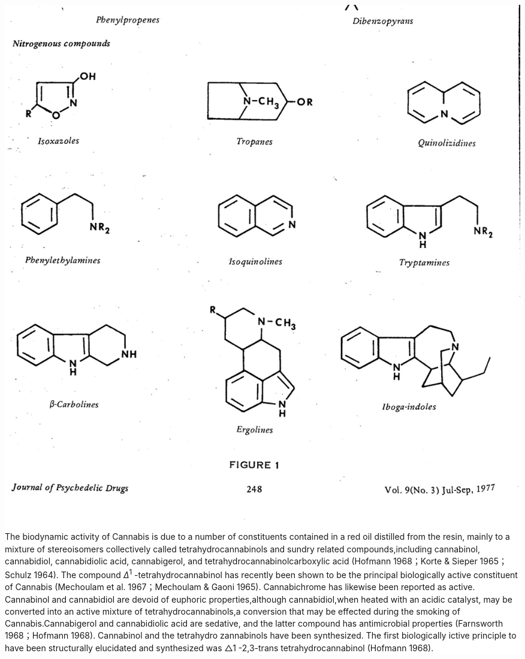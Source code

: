 ![](images/b30ebd8bebc85be1810629987cacdcdeb2d1142cd08af5dbbaec2f7fb20abedd.jpg)

The biodynamic activity of Cannabis is due to a number of constituents contained in a red oil distilled from the resin, mainly to a mixture of stereoisomers collectively called tetrahydrocannabinols and sundry related compounds,including cannabinol, cannabidiol, cannabidiolic acid, cannabigerol, and tetrahydrocannabinolcarboxylic acid (Hofmann 1968；Korte & Sieper 1965；Schulz 1964). The compound $\Delta ^ { 1 }$ -tetrahydrocannabinol has recently been shown to be the principal biologically active constituent of Cannabis (Mechoulam et al. 1967；Mechoulam & Gaoni 1965). Cannabichrome has likewise been reported as active. Cannabinol and cannabidiol are devoid of euphoric properties,although cannabidiol,when heated with an acidic catalyst, may be converted into an active mixture of tetrahydrocannabinols,a conversion that may be effected during the smoking of Cannabis.Cannabigerol and cannabidiolic acid are sedative, and the latter compound has antimicrobial properties (Farnsworth 1968；Hofmann 1968). Cannabinol and the tetrahydro zannabinols have been synthesized. The first biologically ictive principle to have been structurally elucidated and synthesized was △1 -2,3-trans tetrahydrocannabinol (Hofmann 1968).
